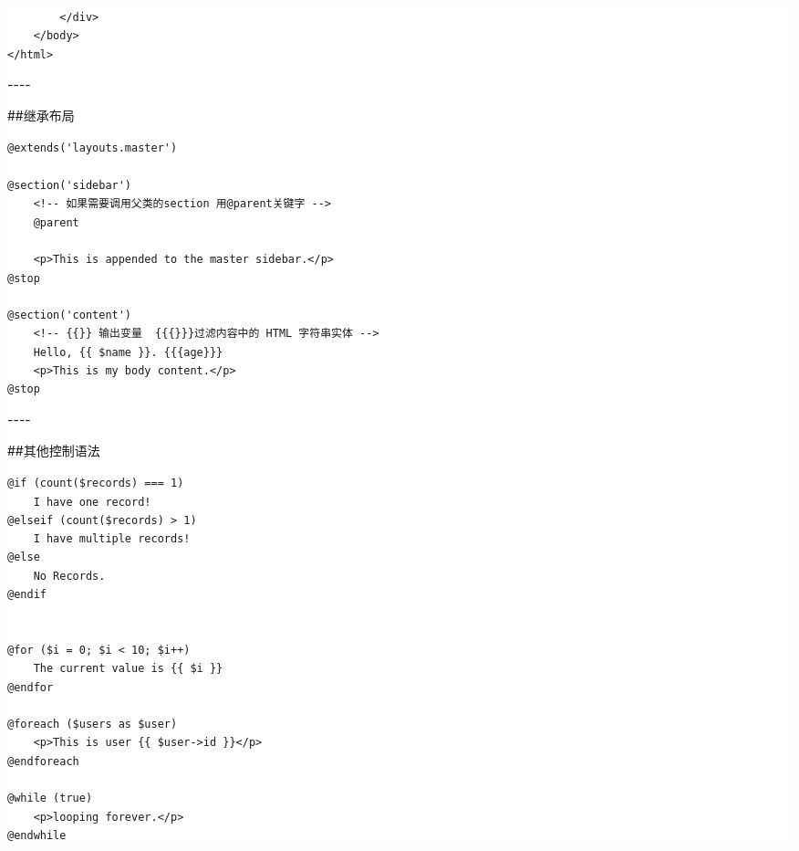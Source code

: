 ```
        </div>
    </body>
</html>
```

--<d>--

##继承布局

```
@extends('layouts.master')

@section('sidebar')
    <!-- 如果需要调用父类的section 用@parent关键字 -->
    @parent

    <p>This is appended to the master sidebar.</p>
@stop

@section('content')
    <!-- {{}} 输出变量  {{{}}}过滤内容中的 HTML 字符串实体 -->
    Hello, {{ $name }}. {{{age}}}
    <p>This is my body content.</p>
@stop

```

--<d>--

##其他控制语法

```
@if (count($records) === 1)
    I have one record!
@elseif (count($records) > 1)
    I have multiple records!
@else
    No Records.
@endif


@for ($i = 0; $i < 10; $i++)
    The current value is {{ $i }}
@endfor

@foreach ($users as $user)
    <p>This is user {{ $user->id }}</p>
@endforeach

@while (true)
    <p>looping forever.</p>
@endwhile

```
